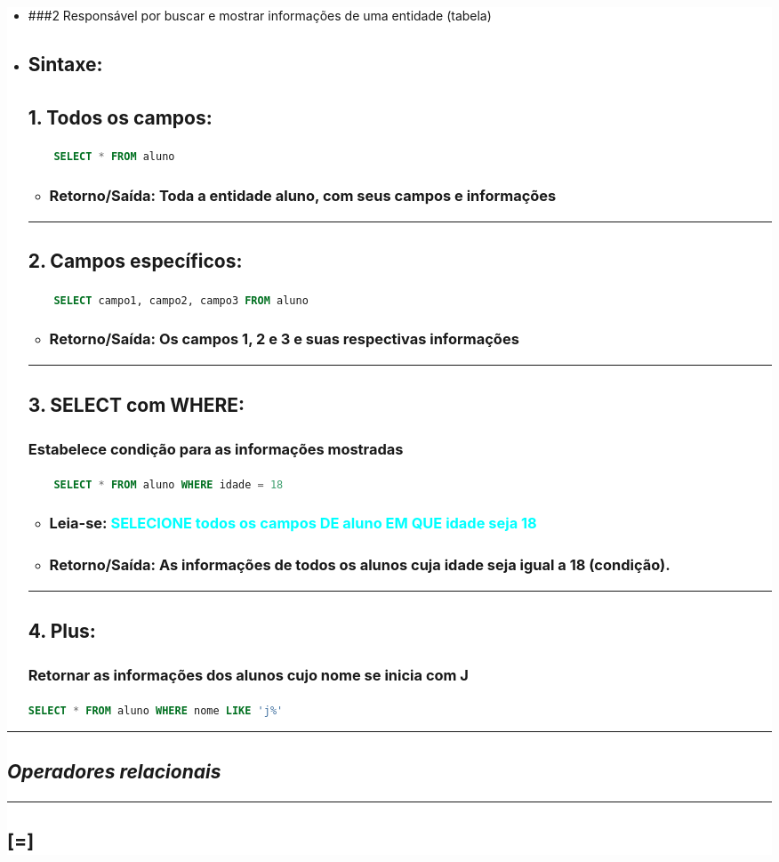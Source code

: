 * ###2 Responsável por buscar e mostrar informações de uma entidade (tabela)

* ## Sintaxe:

    ## 1. Todos os campos: 

    ```SQL 
        SELECT * FROM aluno 
    ```

    * ### Retorno/Saída: Toda a entidade aluno, com seus campos e informações
        
    ***

    ## 2. Campos específicos: 

    ```SQL 
        SELECT campo1, campo2, campo3 FROM aluno 
    ```

    * ### Retorno/Saída: Os campos 1, 2 e 3 e suas respectivas informações
    
    ***

    ## 3. SELECT com WHERE:
    
    ### Estabelece condição para as informações mostradas

    ```SQL 
        SELECT * FROM aluno WHERE idade = 18
    ```
    
    * ### Leia-se: <font color="cyan">SELECIONE todos os campos DE aluno EM QUE idade seja 18</font>

    * ### Retorno/Saída: As informações de todos os alunos cuja idade seja igual a 18 (condição).

    ***

    ## 4. Plus: 
    ### Retornar as informações dos alunos cujo nome se inicia com J

    ```SQL 
    SELECT * FROM aluno WHERE nome LIKE 'j%'
    ```

***

## **_Operadores relacionais_**
***

## [**=**]
